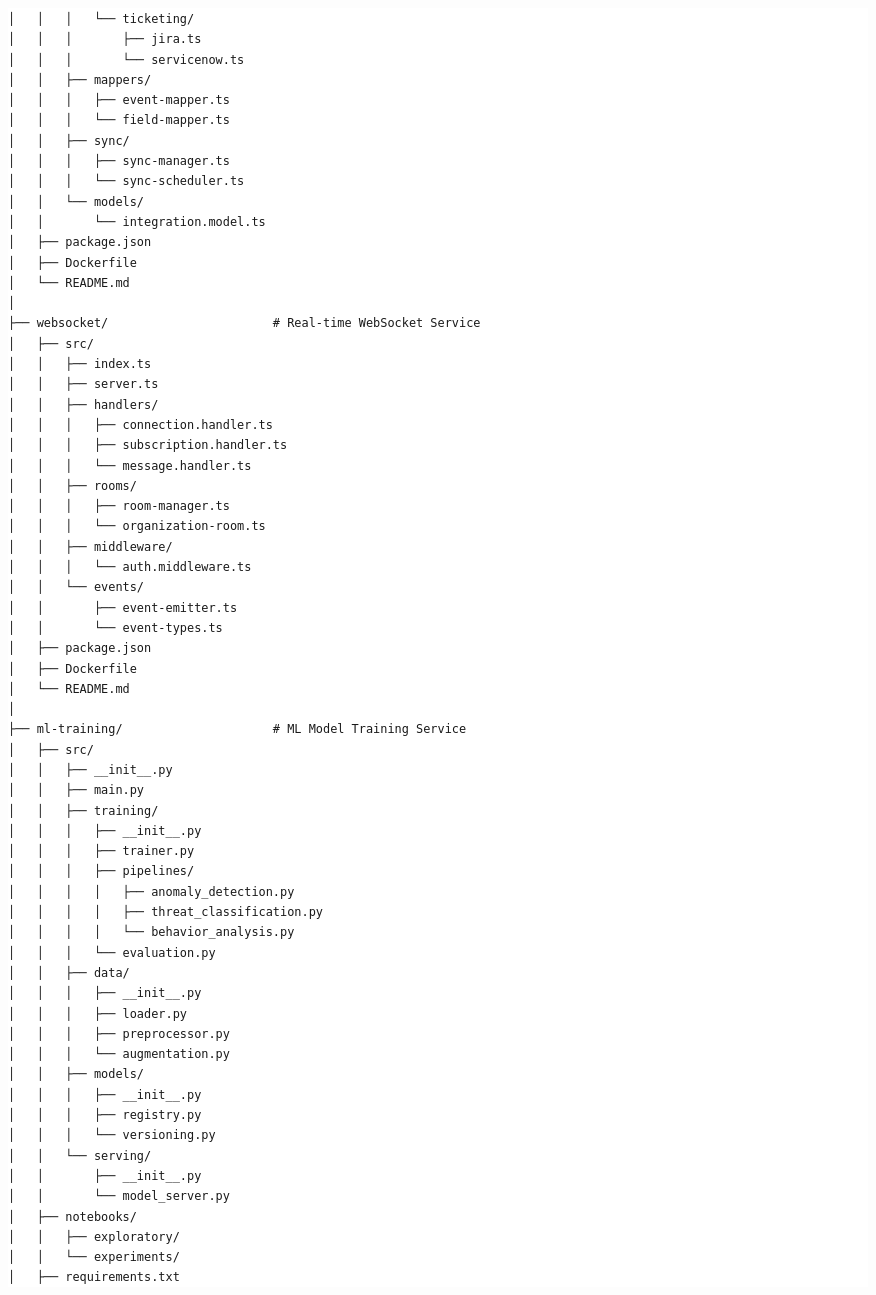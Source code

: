 ```
│   │   │   └── ticketing/
│   │   │       ├── jira.ts
│   │   │       └── servicenow.ts
│   │   ├── mappers/
│   │   │   ├── event-mapper.ts
│   │   │   └── field-mapper.ts
│   │   ├── sync/
│   │   │   ├── sync-manager.ts
│   │   │   └── sync-scheduler.ts
│   │   └── models/
│   │       └── integration.model.ts
│   ├── package.json
│   ├── Dockerfile
│   └── README.md
│
├── websocket/                       # Real-time WebSocket Service
│   ├── src/
│   │   ├── index.ts
│   │   ├── server.ts
│   │   ├── handlers/
│   │   │   ├── connection.handler.ts
│   │   │   ├── subscription.handler.ts
│   │   │   └── message.handler.ts
│   │   ├── rooms/
│   │   │   ├── room-manager.ts
│   │   │   └── organization-room.ts
│   │   ├── middleware/
│   │   │   └── auth.middleware.ts
│   │   └── events/
│   │       ├── event-emitter.ts
│   │       └── event-types.ts
│   ├── package.json
│   ├── Dockerfile
│   └── README.md
│
├── ml-training/                     # ML Model Training Service
│   ├── src/
│   │   ├── __init__.py
│   │   ├── main.py
│   │   ├── training/
│   │   │   ├── __init__.py
│   │   │   ├── trainer.py
│   │   │   ├── pipelines/
│   │   │   │   ├── anomaly_detection.py
│   │   │   │   ├── threat_classification.py
│   │   │   │   └── behavior_analysis.py
│   │   │   └── evaluation.py
│   │   ├── data/
│   │   │   ├── __init__.py
│   │   │   ├── loader.py
│   │   │   ├── preprocessor.py
│   │   │   └── augmentation.py
│   │   ├── models/
│   │   │   ├── __init__.py
│   │   │   ├── registry.py
│   │   │   └── versioning.py
│   │   └── serving/
│   │       ├── __init__.py
│   │       └── model_server.py
│   ├── notebooks/
│   │   ├── exploratory/
│   │   └── experiments/
│   ├── requirements.txt
```